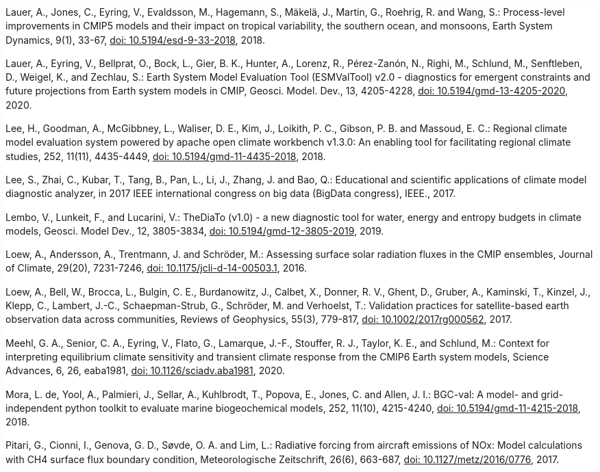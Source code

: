 Lauer, A., Jones, C., Eyring, V., Evaldsson, M., Hagemann, S., Mäkelä, J., Martin, G.,
Roehrig, R. and Wang, S.: Process-level improvements in CMIP5 models and their
impact on tropical variability, the southern ocean, and monsoons, Earth System Dynamics,
9(1), 33-67,
[doi: 10.5194/esd-9-33-2018](https://doi.org/10.5194/esd-9-33-2018), 2018.

Lauer, A., Eyring, V., Bellprat, O., Bock, L., Gier, B. K., Hunter, A., Lorenz, R.,
Pérez-Zanón, N., Righi, M., Schlund, M., Senftleben, D., Weigel, K., and Zechlau, S.:
Earth System Model Evaluation Tool (ESMValTool) v2.0 - diagnostics for emergent
constraints and future projections from Earth system models in CMIP, Geosci. Model.
Dev., 13, 4205-4228,
[doi: 10.5194/gmd-13-4205-2020](https://doi.org/10.5194/gmd-13-4205-2020), 2020.

Lee, H., Goodman, A., McGibbney, L., Waliser, D. E., Kim, J., Loikith, P. C.,
Gibson, P. B. and Massoud, E. C.: Regional climate model evaluation system powered
by apache open climate workbench v1.3.0: An enabling tool for facilitating regional
climate studies, 252, 11(11), 4435-4449,
[doi: 10.5194/gmd-11-4435-2018](https://doi.org/10.5194/gmd-11-4435-2018), 2018.

Lee, S., Zhai, C., Kubar, T., Tang, B., Pan, L., Li, J., Zhang, J. and Bao, Q.:
Educational and scientific applications of climate model diagnostic analyzer, in
2017 IEEE international congress on big data (BigData congress), IEEE., 2017.

Lembo, V., Lunkeit, F., and Lucarini, V.: TheDiaTo (v1.0) - a new diagnostic
tool for water, energy and entropy budgets in climate models, Geosci. Model Dev.,
12, 3805-3834,
[doi: 10.5194/gmd-12-3805-2019](https://doi.org/10.5194/gmd-12-3805-2019), 2019.

Loew, A., Andersson, A., Trentmann, J. and Schröder, M.: Assessing surface
solar radiation fluxes in the CMIP ensembles, Journal of Climate, 29(20), 7231-7246,
[doi: 10.1175/jcli-d-14-00503.1](https://doi.org/10.1175/jcli-d-14-00503.1), 2016.

Loew, A., Bell, W., Brocca, L., Bulgin, C. E., Burdanowitz, J., Calbet, X.,
Donner, R. V., Ghent, D., Gruber, A., Kaminski, T., Kinzel, J., Klepp, C.,
Lambert, J.-C., Schaepman-Strub, G., Schröder, M. and Verhoelst, T.:
Validation practices for satellite-based earth observation data across communities,
Reviews of Geophysics, 55(3), 779-817,
[doi: 10.1002/2017rg000562](https://doi.org/10.1002/2017rg000562), 2017.

Meehl, G. A., Senior, C. A., Eyring, V., Flato, G., Lamarque, J.-F., Stouffer, R. J.,
Taylor, K. E., and Schlund, M.: Context for interpreting equilibrium climate
sensitivity and transient climate response from the CMIP6 Earth system models,
Science Advances, 6, 26, eaba1981,
[doi: 10.1126/sciadv.aba1981](https://doi.org/10.1126/sciadv.aba1981), 2020.

Mora, L. de, Yool, A., Palmieri, J., Sellar, A., Kuhlbrodt, T., Popova, E.,
Jones, C. and Allen, J. I.: BGC-val: A model- and grid-independent python
toolkit to evaluate marine biogeochemical models, 252,
11(10), 4215-4240,
[doi: 10.5194/gmd-11-4215-2018](https://doi.org/10.5194/gmd-11-4215-2018), 2018.

Pitari, G., Cionni, I., Genova, G. D., Søvde, O. A. and Lim, L.: Radiative
forcing from aircraft emissions of NOx: Model calculations with CH4 surface
flux boundary condition, Meteorologische Zeitschrift, 26(6), 663-687,
[doi: 10.1127/metz/2016/0776](https://doi.org/10.1127/metz/2016/0776), 2017.
